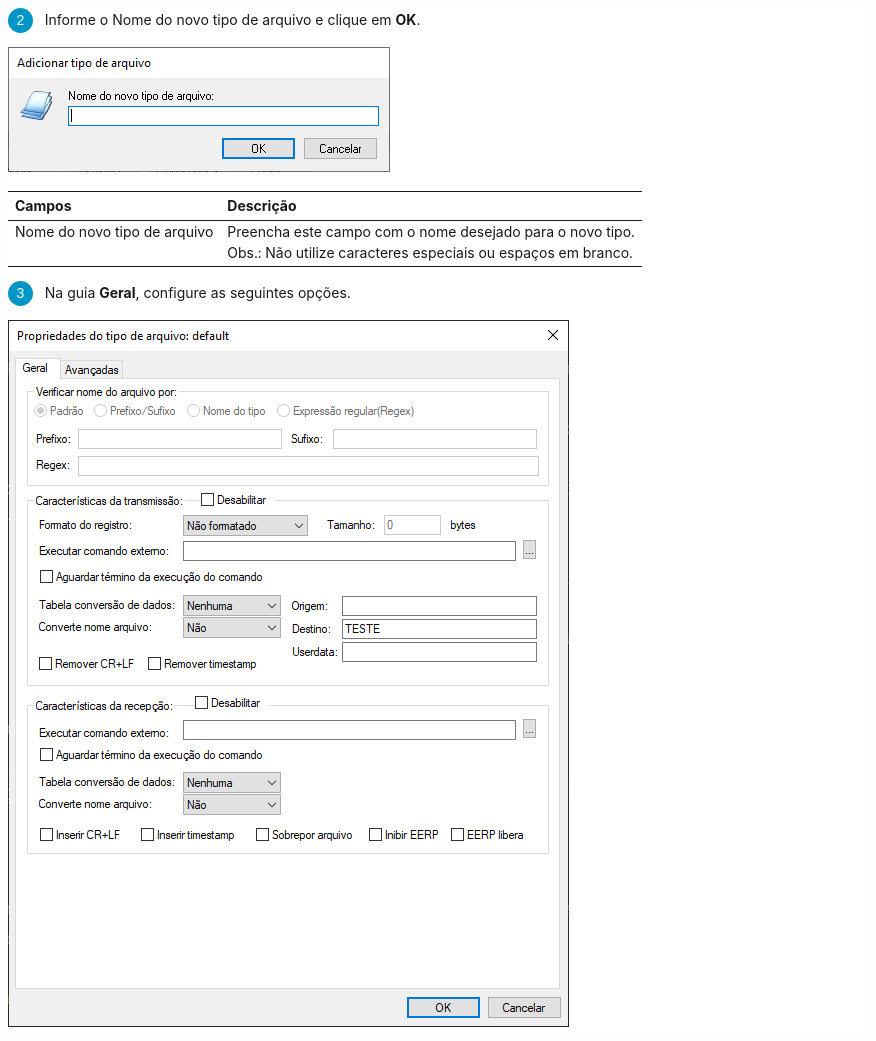 <span style="display:inline-block; width: 25px; height: 25px; border-radius: 50%; background-color: #0095C7; color: white; text-align: center; line-height: 25px; font-size: 14px; font-family: Arial;">2</span> &nbsp; Informe o Nome do novo tipo de arquivo e clique em **OK**.

![](tipo-de-arquivo-nome.png)

Campos | Descrição
:---   | :---
Nome do novo tipo de arquivo| Preencha este campo com o nome desejado para o novo tipo. <br> Obs.: Não utilize caracteres especiais ou espaços em branco.

<span style="display:inline-block; width: 25px; height: 25px; border-radius: 50%; background-color: #0095C7; color: white; text-align: center; line-height: 25px; font-size: 14px; font-family: Arial;">3</span> &nbsp; Na guia **Geral**, configure as seguintes opções.

![](tipo-de-arquivo-geral.png)
